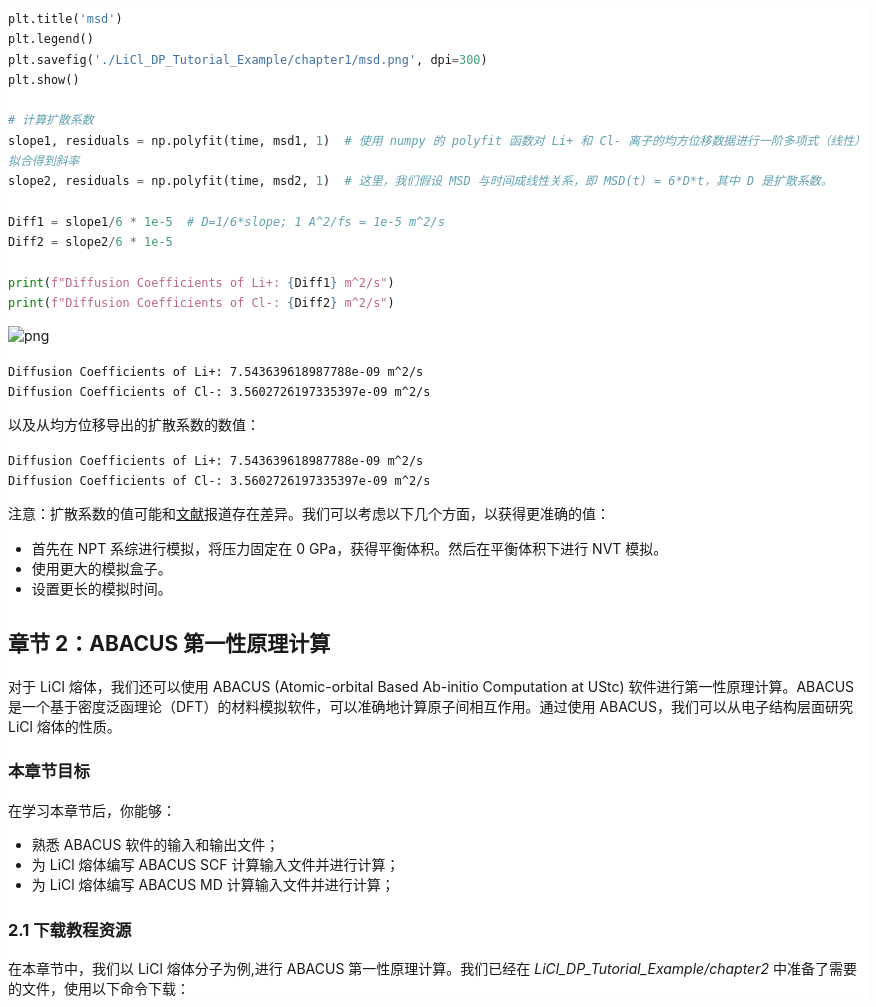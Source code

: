 ```python
plt.title('msd')
plt.legend()
plt.savefig('./LiCl_DP_Tutorial_Example/chapter1/msd.png', dpi=300)
plt.show()

# 计算扩散系数
slope1, residuals = np.polyfit(time, msd1, 1)  # 使用 numpy 的 polyfit 函数对 Li+ 和 Cl- 离子的均方位移数据进行一阶多项式（线性）拟合得到斜率
slope2, residuals = np.polyfit(time, msd2, 1)  # 这里，我们假设 MSD 与时间成线性关系，即 MSD(t) = 6*D*t，其中 D 是扩散系数。

Diff1 = slope1/6 * 1e-5  # D=1/6*slope; 1 A^2/fs = 1e-5 m^2/s
Diff2 = slope2/6 * 1e-5

print(f"Diffusion Coefficients of Li+: {Diff1} m^2/s")
print(f"Diffusion Coefficients of Cl-: {Diff2} m^2/s")
```


    
![png](output_33_0.png)
    


    Diffusion Coefficients of Li+: 7.543639618987788e-09 m^2/s
    Diffusion Coefficients of Cl-: 3.5602726197335397e-09 m^2/s


以及从均方位移导出的扩散系数的数值：
```
Diffusion Coefficients of Li+: 7.543639618987788e-09 m^2/s
Diffusion Coefficients of Cl-: 3.5602726197335397e-09 m^2/s
```

注意：扩散系数的值可能和[文献](https://doi.org/10.1021/jp5050332)报道存在差异。我们可以考虑以下几个方面，以获得更准确的值：

- 首先在 NPT 系综进行模拟，将压力固定在 0 GPa，获得平衡体积。然后在平衡体积下进行 NVT 模拟。
- 使用更大的模拟盒子。
- 设置更长的模拟时间。

## 章节 2：ABACUS 第一性原理计算

对于 LiCl 熔体，我们还可以使用 ABACUS (Atomic-orbital Based Ab-initio Computation at UStc) 软件进行第一性原理计算。ABACUS 是一个基于密度泛函理论（DFT）的材料模拟软件，可以准确地计算原子间相互作用。通过使用 ABACUS，我们可以从电子结构层面研究 LiCl 熔体的性质。

### 本章节目标

在学习本章节后，你能够：

- 熟悉 ABACUS 软件的输入和输出文件；
- 为 LiCl 熔体编写 ABACUS SCF 计算输入文件并进行计算；
- 为 LiCl 熔体编写 ABACUS MD 计算输入文件并进行计算；

### 2.1 下载教程资源

在本章节中，我们以 LiCl 熔体分子为例,进行 ABACUS 第一性原理计算。我们已经在 *LiCl_DP_Tutorial_Example/chapter2* 中准备了需要的文件，使用以下命令下载：
